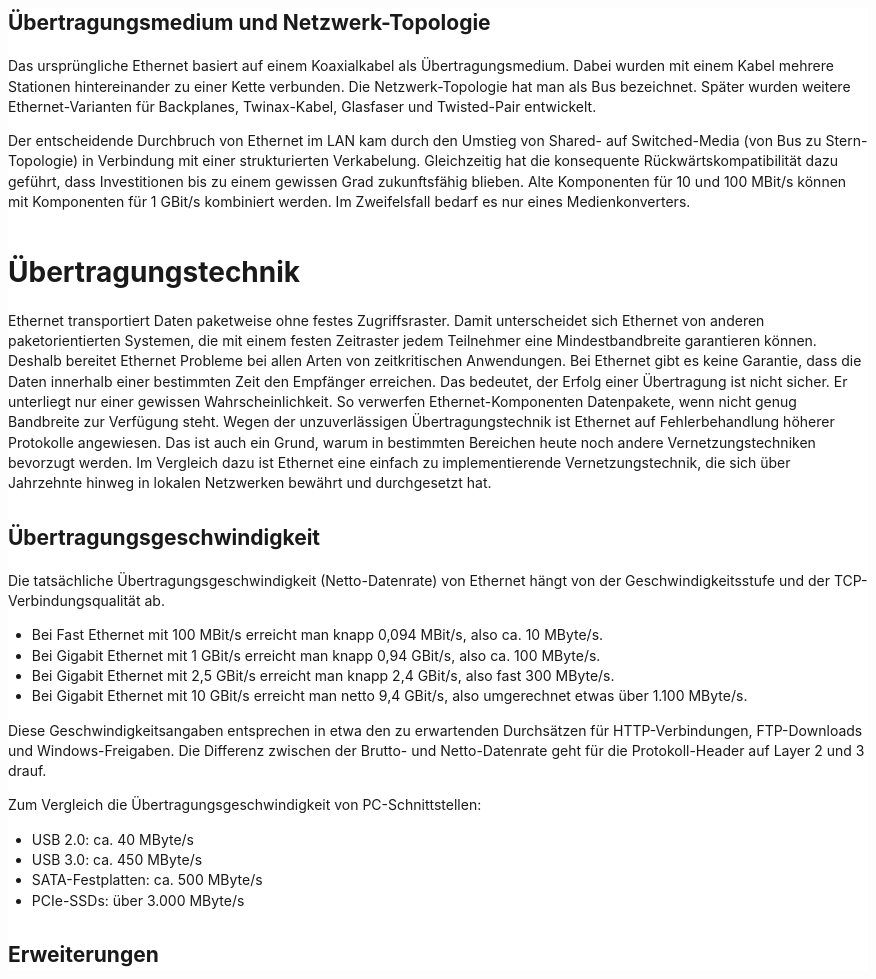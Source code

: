 ## Übertragungsmedium und Netzwerk-Topologie

Das ursprüngliche Ethernet basiert auf einem Koaxialkabel als Übertragungsmedium. Dabei wurden mit einem Kabel mehrere Stationen hintereinander zu einer Kette verbunden. Die Netzwerk-Topologie hat man als Bus bezeichnet.
Später wurden weitere Ethernet-Varianten für Backplanes, Twinax-Kabel, Glasfaser und Twisted-Pair entwickelt.

Der entscheidende Durchbruch von Ethernet im LAN kam durch den Umstieg von Shared- auf Switched-Media (von Bus zu Stern-Topologie) in Verbindung mit einer strukturierten Verkabelung. Gleichzeitig hat die konsequente Rückwärtskompatibilität dazu geführt, dass Investitionen bis zu einem gewissen Grad zukunftsfähig blieben. Alte Komponenten für 10 und 100 MBit/s können mit Komponenten für 1 GBit/s kombiniert werden. Im Zweifelsfall bedarf es nur eines Medienkonverters.

# Übertragungstechnik

Ethernet transportiert Daten paketweise ohne festes Zugriffsraster. Damit unterscheidet sich Ethernet von anderen paketorientierten Systemen, die mit einem festen Zeitraster jedem Teilnehmer eine Mindestbandbreite garantieren können. Deshalb bereitet Ethernet Probleme bei allen Arten von zeitkritischen Anwendungen. Bei Ethernet gibt es keine Garantie, dass die Daten innerhalb einer bestimmten Zeit den Empfänger erreichen. Das bedeutet, der Erfolg einer Übertragung ist nicht sicher. Er unterliegt nur einer gewissen Wahrscheinlichkeit. So verwerfen Ethernet-Komponenten Datenpakete, wenn nicht genug Bandbreite zur Verfügung steht.
Wegen der unzuverlässigen Übertragungstechnik ist Ethernet auf Fehlerbehandlung höherer Protokolle angewiesen. Das ist auch ein Grund, warum in bestimmten Bereichen heute noch andere Vernetzungstechniken bevorzugt werden. Im Vergleich dazu ist Ethernet eine einfach zu implementierende Vernetzungstechnik, die sich über Jahrzehnte hinweg in lokalen Netzwerken bewährt und durchgesetzt hat.

## Übertragungsgeschwindigkeit

Die tatsächliche Übertragungsgeschwindigkeit (Netto-Datenrate) von Ethernet hängt von der Geschwindigkeitsstufe und der TCP-Verbindungsqualität ab.

- Bei Fast Ethernet mit 100 MBit/s erreicht man knapp 0,094 MBit/s, also ca. 10 MByte/s.
- Bei Gigabit Ethernet mit 1 GBit/s erreicht man knapp 0,94 GBit/s, also ca. 100 MByte/s.
- Bei Gigabit Ethernet mit 2,5 GBit/s erreicht man knapp 2,4 GBit/s, also fast 300 MByte/s.
- Bei Gigabit Ethernet mit 10 GBit/s erreicht man netto 9,4 GBit/s, also umgerechnet etwas über 1.100 MByte/s.

Diese Geschwindigkeitsangaben entsprechen in etwa den zu erwartenden Durchsätzen für HTTP-Verbindungen, FTP-Downloads und Windows-Freigaben.
Die Differenz zwischen der Brutto- und Netto-Datenrate geht für die Protokoll-Header auf Layer 2 und 3 drauf.

Zum Vergleich die Übertragungsgeschwindigkeit von PC-Schnittstellen:

- USB 2.0: ca. 40 MByte/s
- USB 3.0: ca. 450 MByte/s
- SATA-Festplatten: ca. 500 MByte/s
- PCIe-SSDs: über 3.000 MByte/s

## Erweiterungen
